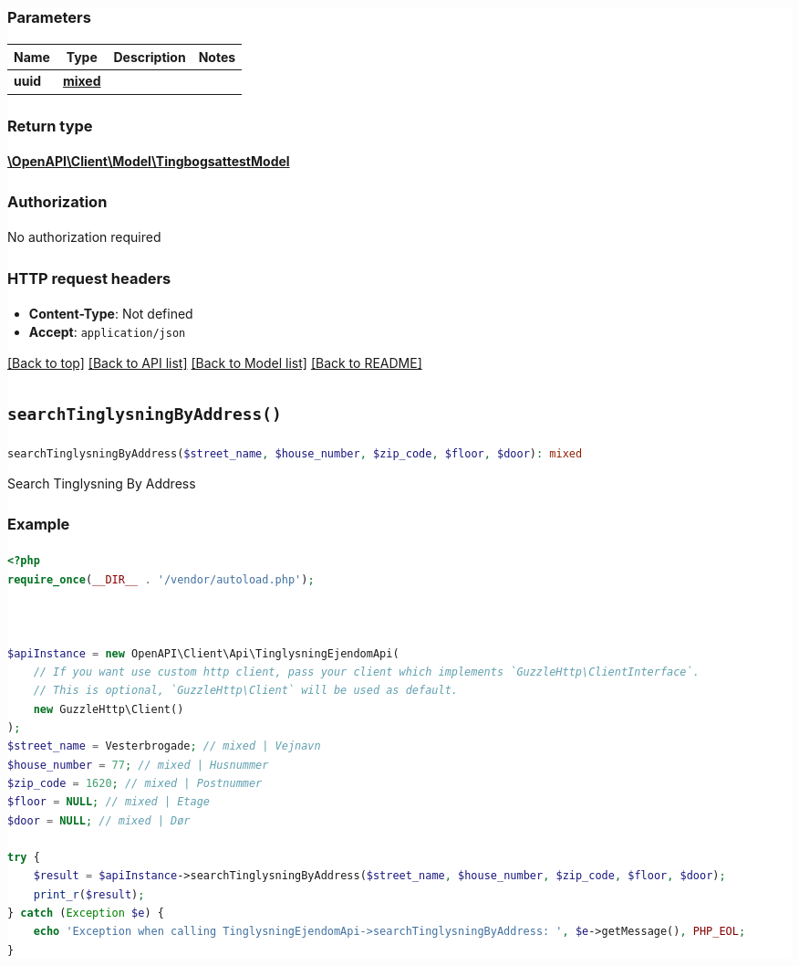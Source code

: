 ### Parameters

| Name | Type | Description  | Notes |
| ------------- | ------------- | ------------- | ------------- |
| **uuid** | [**mixed**](../Model/.md)|  | |

### Return type

[**\OpenAPI\Client\Model\TingbogsattestModel**](../Model/TingbogsattestModel.md)

### Authorization

No authorization required

### HTTP request headers

- **Content-Type**: Not defined
- **Accept**: `application/json`

[[Back to top]](#) [[Back to API list]](../../README.md#endpoints)
[[Back to Model list]](../../README.md#models)
[[Back to README]](../../README.md)

## `searchTinglysningByAddress()`

```php
searchTinglysningByAddress($street_name, $house_number, $zip_code, $floor, $door): mixed
```

Search Tinglysning By Address

### Example

```php
<?php
require_once(__DIR__ . '/vendor/autoload.php');



$apiInstance = new OpenAPI\Client\Api\TinglysningEjendomApi(
    // If you want use custom http client, pass your client which implements `GuzzleHttp\ClientInterface`.
    // This is optional, `GuzzleHttp\Client` will be used as default.
    new GuzzleHttp\Client()
);
$street_name = Vesterbrogade; // mixed | Vejnavn
$house_number = 77; // mixed | Husnummer
$zip_code = 1620; // mixed | Postnummer
$floor = NULL; // mixed | Etage
$door = NULL; // mixed | Dør

try {
    $result = $apiInstance->searchTinglysningByAddress($street_name, $house_number, $zip_code, $floor, $door);
    print_r($result);
} catch (Exception $e) {
    echo 'Exception when calling TinglysningEjendomApi->searchTinglysningByAddress: ', $e->getMessage(), PHP_EOL;
}
```
